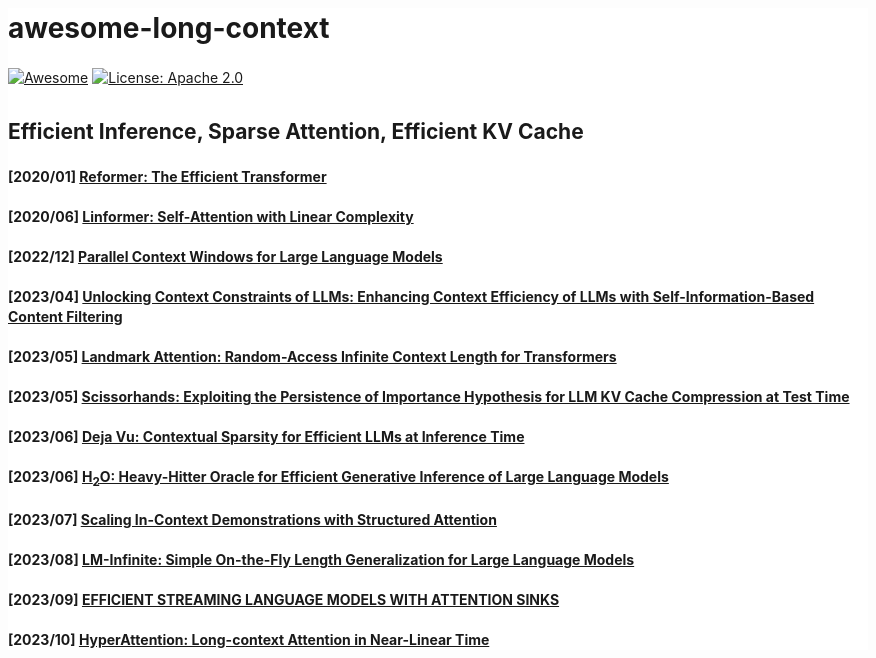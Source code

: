 # awesome-long-context

[![Awesome](https://cdn.rawgit.com/sindresorhus/awesome/d7305f38d29fed78fa85652e3a63e154dd8e8829/media/badge.svg)](https://github.com/zetian1025/awesome-long-context) [![License: Apache 2.0](https://img.shields.io/badge/License-Apache_2.0-blue.svg)](https://opensource.org/licenses/Apache-2.0)

## Efficient Inference, Sparse Attention, Efficient KV Cache

#### [2020/01] [Reformer: The Efficient Transformer](https://arxiv.org/pdf/2001.04451.pdf)

#### [2020/06] [Linformer: Self-Attention with Linear Complexity](https://arxiv.org/pdf/2006.04768.pdf)

#### [2022/12] [Parallel Context Windows for Large Language Models](https://aclanthology.org/2023.acl-long.352.pdf)

#### [2023/04] [Unlocking Context Constraints of LLMs: Enhancing Context Efficiency of LLMs with Self-Information-Based Content Filtering](https://arxiv.org/pdf/2304.12102.pdf)

#### [2023/05] [Landmark Attention: Random-Access Infinite Context Length for Transformers](https://arxiv.org/pdf/2305.16300.pdf)

#### [2023/05] [Scissorhands: Exploiting the Persistence of Importance Hypothesis for LLM KV Cache Compression at Test Time](https://arxiv.org/pdf/2305.17118.pdf)

#### [2023/06] [Deja Vu: Contextual Sparsity for Efficient LLMs at Inference Time](https://openreview.net/pdf?id=wIPIhHd00i)

#### [2023/06] [H$_2$O: Heavy-Hitter Oracle for Efficient Generative Inference of Large Language Models](https://arxiv.org/pdf/2306.14048.pdf)

#### [2023/07] [Scaling In-Context Demonstrations with Structured Attention](https://arxiv.org/pdf/2307.02690.pdf)

#### [2023/08] [LM-Infinite: Simple On-the-Fly Length Generalization for Large Language Models](https://arxiv.org/pdf/2308.16137.pdf)

#### [2023/09] [EFFICIENT STREAMING LANGUAGE MODELS WITH ATTENTION SINKS](https://arxiv.org/pdf/2309.17453.pdf)

#### [2023/10] [HyperAttention: Long-context Attention in Near-Linear Time](https://arxiv.org/pdf/2310.05869.pdf)
